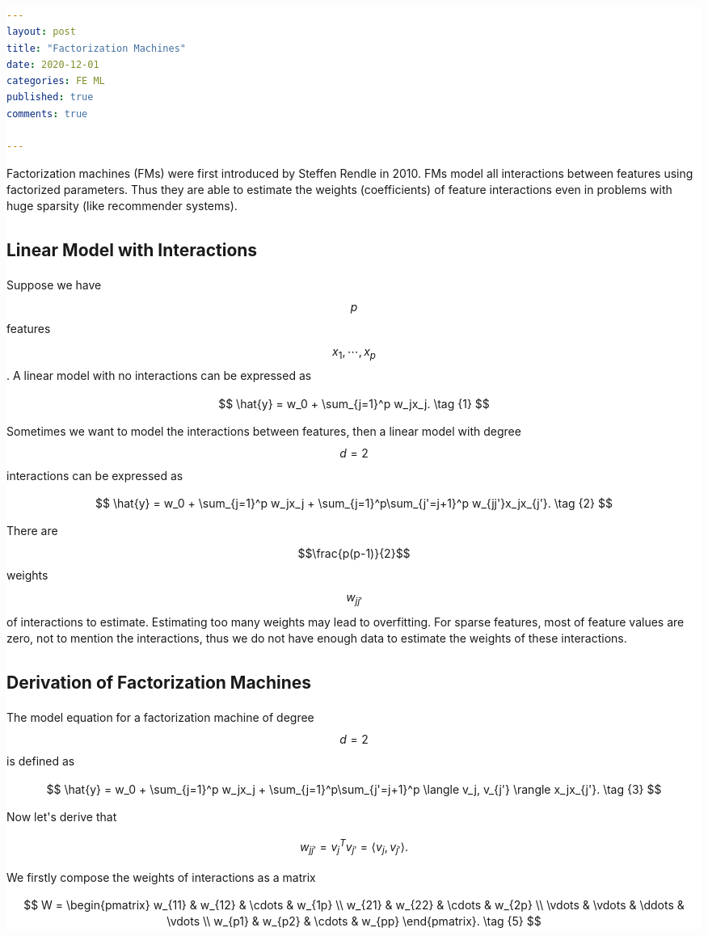 ```yaml
---
layout: post
title: "Factorization Machines"
date: 2020-12-01
categories: FE ML
published: true
comments: true

---
```


Factorization machines (FMs) were first introduced by Steffen Rendle in 2010. FMs model all interactions between features using factorized parameters. Thus they are able to estimate the weights (coefficients) of feature interactions even in problems with huge sparsity (like recommender systems).

## Linear Model with Interactions

Suppose we have $$p$$ features $$x_1,\cdots,x_p$$. A linear model with no interactions can be expressed as 

$$
\hat{y} = w_0 + \sum_{j=1}^p w_jx_j. \tag {1}
$$

Sometimes we want to model the interactions between features, then a linear model with degree $$d=2$$ interactions can be expressed as 

$$
\hat{y} = w_0 + \sum_{j=1}^p w_jx_j + \sum_{j=1}^p\sum_{j'=j+1}^p w_{jj'}x_jx_{j'}. \tag {2}
$$

There are $$\frac{p(p-1)}{2}$$ weights $$w_{jj'}$$ of interactions to estimate. Estimating too many weights may lead to overfitting. For sparse features, most of feature values are zero, not to mention the interactions, thus we do not have enough data to estimate the weights of these interactions. 

## Derivation of Factorization Machines

The model equation for a factorization machine of degree $$d=2$$ is defined as

$$
\hat{y} = w_0 + \sum_{j=1}^p w_jx_j + \sum_{j=1}^p\sum_{j'=j+1}^p \langle v_j, v_{j'} \rangle x_jx_{j'}. \tag {3}
$$

Now let's derive that 

$$
w_{jj'} = v_j^Tv_{j'} = \langle v_j, v_{j'} \rangle. \tag {4}
$$

We firstly compose the weights of interactions as a matrix

$$
W = \begin{pmatrix}
  w_{11} & w_{12} & \cdots & w_{1p} \\
  w_{21} & w_{22} & \cdots & w_{2p} \\
  \vdots & \vdots & \ddots & \vdots  \\
  w_{p1} & w_{p2} & \cdots & w_{pp}
 \end{pmatrix}. 
 \tag {5}
$$
